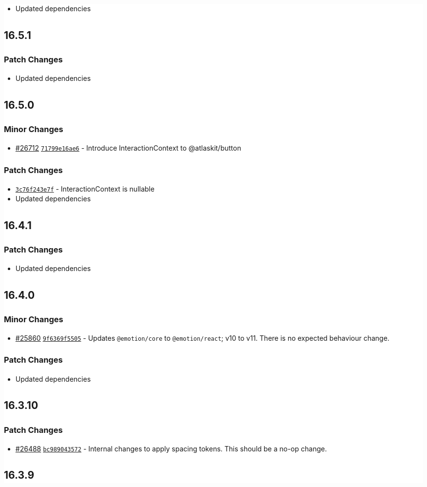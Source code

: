 - Updated dependencies

## 16.5.1

### Patch Changes

- Updated dependencies

## 16.5.0

### Minor Changes

- [#26712](https://bitbucket.org/atlassian/atlassian-frontend/pull-requests/26712)
  [`71799e16ae6`](https://bitbucket.org/atlassian/atlassian-frontend/commits/71799e16ae6) -
  Introduce InteractionContext to @atlaskit/button

### Patch Changes

- [`3c76f243e7f`](https://bitbucket.org/atlassian/atlassian-frontend/commits/3c76f243e7f) -
  InteractionContext is nullable
- Updated dependencies

## 16.4.1

### Patch Changes

- Updated dependencies

## 16.4.0

### Minor Changes

- [#25860](https://bitbucket.org/atlassian/atlassian-frontend/pull-requests/25860)
  [`9f6369f5505`](https://bitbucket.org/atlassian/atlassian-frontend/commits/9f6369f5505) - Updates
  `@emotion/core` to `@emotion/react`; v10 to v11. There is no expected behaviour change.

### Patch Changes

- Updated dependencies

## 16.3.10

### Patch Changes

- [#26488](https://bitbucket.org/atlassian/atlassian-frontend/pull-requests/26488)
  [`bc989043572`](https://bitbucket.org/atlassian/atlassian-frontend/commits/bc989043572) - Internal
  changes to apply spacing tokens. This should be a no-op change.

## 16.3.9
